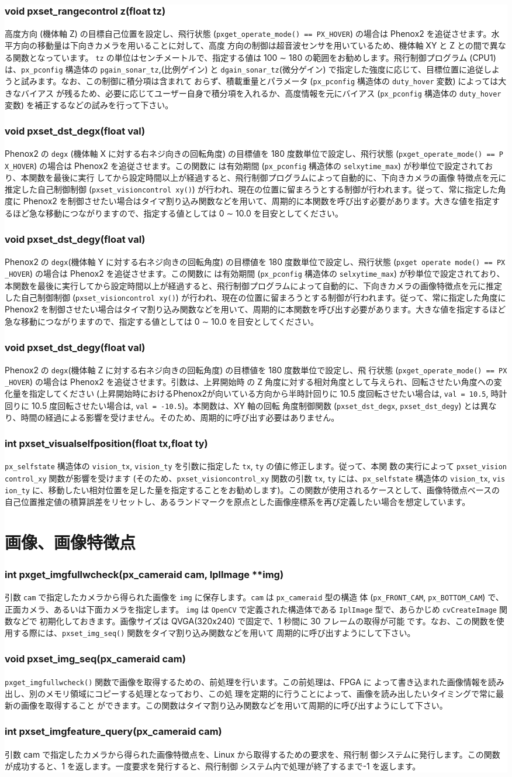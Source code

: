 ### void pxset_rangecontrol z(float tz)
高度方向 (機体軸 Z) の目標自己位置を設定し、飛行状態 (`pxget_operate_mode() == PX_HOVER`) の場合は Phenox2 を追従させます。水平方向の移動量は下向きカメラを用いることに対して、高度 方向の制御は超音波センサを用いているため、機体軸 XY と Z との間で異なる関数となっています。 `tz` の単位はセンチメートルで、指定する値は 100 ∼ 180 の範囲をお勧めします。飛行制御プログラム (CPU1) は、`px_pconfig` 構造体の `pgain_sonar_tz`,(比例ゲイン) と `dgain_sonar_tz`(微分ゲイン) で指定した強度に応じて、目標位置に追従しようと試みます。なお、この制御に積分項は含まれて おらず、積載重量とパラメータ (`px_pconfig` 構造体の `duty_hover` 変数) によっては大きなバイアス が残るため、必要に応じてユーザー自身で積分項を入れるか、高度情報を元にバイアス (`px_pconfig` 構造体の `duty_hover` 変数) を補正するなどの試みを行って下さい。

### void pxset_dst_degx(float val)
Phenox2 の `degx` (機体軸 X に対する右ネジ向きの回転角度) の目標値を 180 度数単位で設定し、飛行状態 (`pxget_operate_mode() == PX_HOVER`) の場合は Phenox2 を追従させます。この関数に は有効期間 (`px_pconfig` 構造体の `selxytime_max`) が秒単位で設定されており、本関数を最後に実行 してから設定時間以上が経過すると、飛行制御プログラムによって自動的に、下向きカメラの画像 特徴点を元に推定した自己制御制御 (`pxset_visioncontrol xy()`) が行われ、現在の位置に留まろうとする制御が行われます。従って、常に指定した角度に Phenox2 を制御させたい場合はタイマ割り込み関数などを用いて、周期的に本関数を呼び出す必要があります。大きな値を指定するほど急な移動につながりますので、指定する値としては 0 ∼ 10.0 を目安としてください。

### void pxset_dst_degy(float val)
Phenox2 の `degx`(機体軸 Y に対する右ネジ向きの回転角度) の目標値を 180 度数単位で設定し、飛行状態 (`pxget operate mode() == PX_HOVER`) の場合は Phenox2 を追従させます。この関数に は有効期間 (`px_pconfig` 構造体の `selxytime_max`) が秒単位で設定されており、本関数を最後に実行してから設定時間以上が経過すると、飛行制御プログラムによって自動的に、下向きカメラの画像特徴点を元に推定した自己制御制御 (`pxset_visioncontrol xy()`) が行われ、現在の位置に留まろうとする制御が行われます。従って、常に指定した角度に Phenox2 を制御させたい場合はタイマ割り込み関数などを用いて、周期的に本関数を呼び出す必要があります。大きな値を指定するほど急な移動につながりますので、指定する値としては 0 ∼ 10.0 を目安としてください。

### void pxset_dst_degy(float val)
Phenox2 の `degx`(機体軸 Z に対する右ネジ向きの回転角度) の目標値を 180 度数単位で設定し、飛 行状態 (`pxget_operate_mode() == PX_HOVER`) の場合は Phenox2 を追従させます。引数は、上昇開始時 の Z 角度に対する相対角度として与えられ、回転させたい角度への変化量を指定してください (上昇開始時におけるPhenox2が向いている方向から半時計回りに 10.5 度回転させたい場合は, `val = 10.5`, 時計回りに 10.5 度回転させたい場合は, `val = -10.5`)。本関数は、XY 軸の回転 角度制御関数 (`pxset_dst_degx`, `pxset_dst_degy`) とは異なり、時間の経過による影響を受けません。そのため、周期的に呼び出す必要はありません。

### int pxset_visualselfposition(float tx,float ty)
`px_selfstate` 構造体の `vision_tx`, `vision_ty` を引数に指定した `tx`, `ty` の値に修正します。従って、本関 数の実行によって `pxset_visioncontrol_xy` 関数が影響を受けます (そのため、`pxset_visioncontrol_xy` 関数の引数 `tx`, `ty` には、`px_selfstate` 構造体の `vision_tx`, `vision_ty` に、移動したい相対位置を足した量を指定することをお勧めします)。この関数が使用されるケースとして、画像特徴点ベースの自己位置推定値の積算誤差をリセットし、あるランドマークを原点とした画像座標系を再び定義したい場合を想定しています。

# 画像、画像特徴点
### int pxget_imgfullwcheck(px_cameraid cam, IplImage **img)
引数 `cam` で指定したカメラから得られた画像を `img` に保存します。`cam` は `px_cameraid` 型の構造 体 (`px_FRONT_CAM`, `px_BOTTOM_CAM`) で、正面カメラ、あるいは下面カメラを指定します。 `img` は `OpenCV` で定義された構造体である `IplImage` 型で、あらかじめ `cvCreateImage` 関数などで 初期化しておきます。画像サイズは QVGA(320x240) で固定で、1 秒間に 30 フレームの取得が可能 です。なお、この関数を使用する際には、`pxset_img_seq()` 関数をタイマ割り込み関数などを用いて 周期的に呼び出すようにして下さい。

### void pxset_img_seq(px_cameraid cam)
`pxget_imgfullwcheck()` 関数で画像を取得するための、前処理を行います。この前処理は、FPGA に よって書き込まれた画像情報を読み出し、別のメモリ領域にコピーする処理となっており、この処 理を定期的に行うことによって、画像を読み出したいタイミングで常に最新の画像を取得すること ができます。この関数はタイマ割り込み関数などを用いて周期的に呼び出すようにして下さい。

### int pxset_imgfeature_query(px_cameraid cam)
引数 cam で指定したカメラから得られた画像特徴点を、Linux から取得するための要求を、飛行制 御システムに発行します。この関数が成功すると、1 を返します。一度要求を発行すると、飛行制御 システム内で処理が終了するまで-1 を返します。
